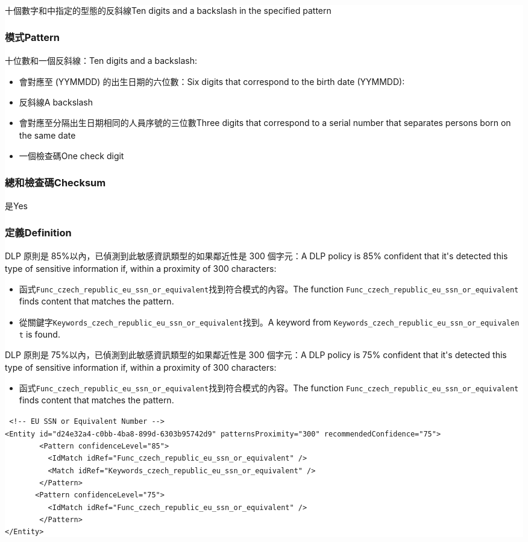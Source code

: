 <span data-ttu-id="4adc4-203">十個數字和中指定的型態的反斜線</span><span class="sxs-lookup"><span data-stu-id="4adc4-203">Ten digits and a backslash in the specified pattern</span></span>
  
### <a name="pattern"></a><span data-ttu-id="4adc4-204">模式</span><span class="sxs-lookup"><span data-stu-id="4adc4-204">Pattern</span></span>

<span data-ttu-id="4adc4-205">十位數和一個反斜線：</span><span class="sxs-lookup"><span data-stu-id="4adc4-205">Ten digits and a backslash:</span></span>
  
- <span data-ttu-id="4adc4-206">會對應至 (YYMMDD) 的出生日期的六位數：</span><span class="sxs-lookup"><span data-stu-id="4adc4-206">Six digits that correspond to the birth date (YYMMDD):</span></span> 
    
- <span data-ttu-id="4adc4-207">反斜線</span><span class="sxs-lookup"><span data-stu-id="4adc4-207">A backslash</span></span>
    
- <span data-ttu-id="4adc4-208">會對應至分隔出生日期相同的人員序號的三位數</span><span class="sxs-lookup"><span data-stu-id="4adc4-208">Three digits that correspond to a serial number that separates persons born on the same date</span></span>
    
- <span data-ttu-id="4adc4-209">一個檢查碼</span><span class="sxs-lookup"><span data-stu-id="4adc4-209">One check digit</span></span>
    
### <a name="checksum"></a><span data-ttu-id="4adc4-210">總和檢查碼</span><span class="sxs-lookup"><span data-stu-id="4adc4-210">Checksum</span></span>

<span data-ttu-id="4adc4-211">是</span><span class="sxs-lookup"><span data-stu-id="4adc4-211">Yes</span></span>
  
### <a name="definition"></a><span data-ttu-id="4adc4-212">定義</span><span class="sxs-lookup"><span data-stu-id="4adc4-212">Definition</span></span>

<span data-ttu-id="4adc4-213">DLP 原則是 85%以內，已偵測到此敏感資訊類型的如果鄰近性是 300 個字元：</span><span class="sxs-lookup"><span data-stu-id="4adc4-213">A DLP policy is 85% confident that it's detected this type of sensitive information if, within a proximity of 300 characters:</span></span>
  
- <span data-ttu-id="4adc4-214">函式`Func_czech_republic_eu_ssn_or_equivalent`找到符合模式的內容。</span><span class="sxs-lookup"><span data-stu-id="4adc4-214">The function  `Func_czech_republic_eu_ssn_or_equivalent` finds content that matches the pattern.</span></span> 
    
- <span data-ttu-id="4adc4-215">從關鍵字`Keywords_czech_republic_eu_ssn_or_equivalent`找到。</span><span class="sxs-lookup"><span data-stu-id="4adc4-215">A keyword from  `Keywords_czech_republic_eu_ssn_or_equivalent` is found.</span></span> 
    
<span data-ttu-id="4adc4-216">DLP 原則是 75%以內，已偵測到此敏感資訊類型的如果鄰近性是 300 個字元：</span><span class="sxs-lookup"><span data-stu-id="4adc4-216">A DLP policy is 75% confident that it's detected this type of sensitive information if, within a proximity of 300 characters:</span></span>
  
- <span data-ttu-id="4adc4-217">函式`Func_czech_republic_eu_ssn_or_equivalent`找到符合模式的內容。</span><span class="sxs-lookup"><span data-stu-id="4adc4-217">The function  `Func_czech_republic_eu_ssn_or_equivalent` finds content that matches the pattern.</span></span> 
    
```
 <!-- EU SSN or Equivalent Number -->
<Entity id="d24e32a4-c0bb-4ba8-899d-6303b95742d9" patternsProximity="300" recommendedConfidence="75">
        <Pattern confidenceLevel="85">
          <IdMatch idRef="Func_czech_republic_eu_ssn_or_equivalent" />
          <Match idRef="Keywords_czech_republic_eu_ssn_or_equivalent" />
        </Pattern> 
       <Pattern confidenceLevel="75">
          <IdMatch idRef="Func_czech_republic_eu_ssn_or_equivalent" />
        </Pattern>      
</Entity>
```
